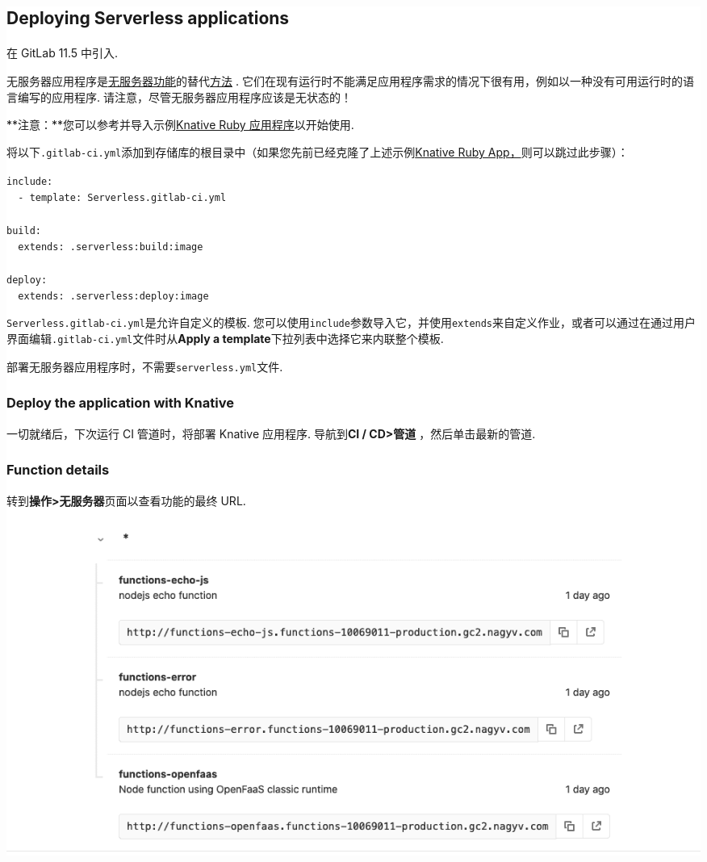 ## Deploying Serverless applications[](#deploying-serverless-applications "Permalink")

在 GitLab 11.5 中引入.

无服务器应用程序是[无服务器功能](#deploying-functions)的替代[方法](#deploying-functions) . 它们在现有运行时不能满足应用程序需求的情况下很有用，例如以一种没有可用运行时的语言编写的应用程序. 请注意，尽管无服务器应用程序应该是无状态的！

**注意：**您可以参考并导入示例[Knative Ruby 应用程序](https://gitlab.com/knative-examples/knative-ruby-app)以开始使用.

将以下`.gitlab-ci.yml`添加到存储库的根目录中（如果您先前已经克隆了上述示例[Knative Ruby App，](https://gitlab.com/knative-examples/knative-ruby-app)则可以跳过此步骤）：

```
include:
  - template: Serverless.gitlab-ci.yml

build:
  extends: .serverless:build:image

deploy:
  extends: .serverless:deploy:image 
```

`Serverless.gitlab-ci.yml`是允许自定义的模板. 您可以使用`include`参数导入它，并使用`extends`来自定义作业，或者可以通过在通过用户界面编辑`.gitlab-ci.yml`文件时从**Apply a template**下拉列表中选择它来内联整个模板.

部署无服务器应用程序时，不需要`serverless.yml`文件.

### Deploy the application with Knative[](#deploy-the-application-with-knative "Permalink")

一切就绪后，下次运行 CI 管道时，将部署 Knative 应用程序. 导航到**CI / CD>管道** ，然后单击最新的管道.

### Function details[](#function-details "Permalink")

转到**操作>无服务器**页面以查看功能的最终 URL.

[![function_details](img/4e0797b4100df465293bf0c8f24a097b.png)](img/function-list_v12_7.png)
